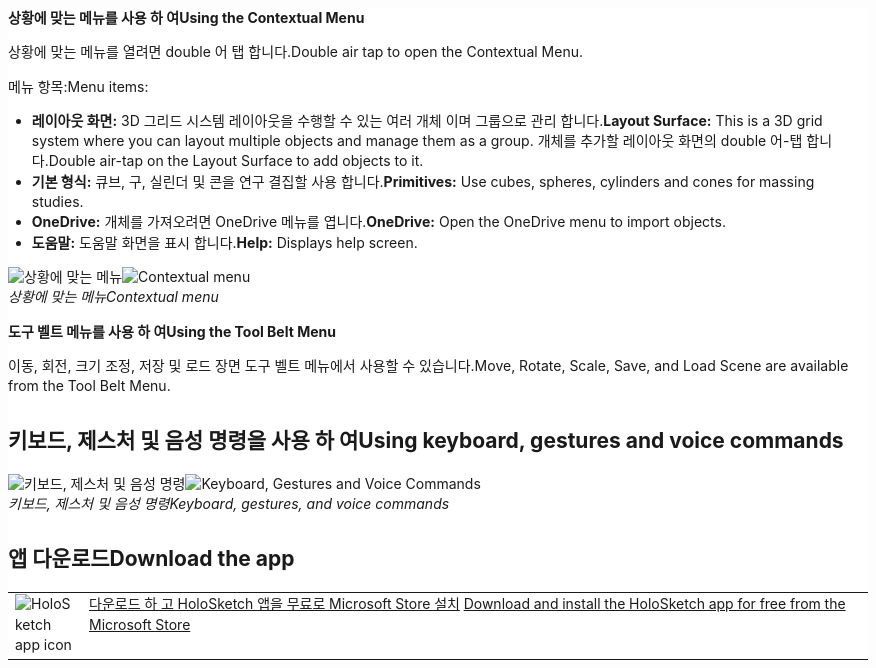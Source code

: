 <span data-ttu-id="2a9eb-193">**상황에 맞는 메뉴를 사용 하 여**</span><span class="sxs-lookup"><span data-stu-id="2a9eb-193">**Using the Contextual Menu**</span></span>

<span data-ttu-id="2a9eb-194">상황에 맞는 메뉴를 열려면 double 어 탭 합니다.</span><span class="sxs-lookup"><span data-stu-id="2a9eb-194">Double air tap to open the Contextual Menu.</span></span> 

<span data-ttu-id="2a9eb-195">메뉴 항목:</span><span class="sxs-lookup"><span data-stu-id="2a9eb-195">Menu items:</span></span>
* <span data-ttu-id="2a9eb-196">**레이아웃 화면:** 3D 그리드 시스템 레이아웃을 수행할 수 있는 여러 개체 이며 그룹으로 관리 합니다.</span><span class="sxs-lookup"><span data-stu-id="2a9eb-196">**Layout Surface:** This is a 3D grid system where you can layout multiple objects and manage them as a group.</span></span> <span data-ttu-id="2a9eb-197">개체를 추가할 레이아웃 화면의 double 어-탭 합니다.</span><span class="sxs-lookup"><span data-stu-id="2a9eb-197">Double air-tap on the Layout Surface to add objects to it.</span></span>
* <span data-ttu-id="2a9eb-198">**기본 형식:** 큐브, 구, 실린더 및 콘을 연구 결집할 사용 합니다.</span><span class="sxs-lookup"><span data-stu-id="2a9eb-198">**Primitives:** Use cubes, spheres, cylinders and cones for massing studies.</span></span>
* <span data-ttu-id="2a9eb-199">**OneDrive:** 개체를 가져오려면 OneDrive 메뉴를 엽니다.</span><span class="sxs-lookup"><span data-stu-id="2a9eb-199">**OneDrive:** Open the OneDrive menu to import objects.</span></span>
* <span data-ttu-id="2a9eb-200">**도움말:** 도움말 화면을 표시 합니다.</span><span class="sxs-lookup"><span data-stu-id="2a9eb-200">**Help:** Displays help screen.</span></span>

<span data-ttu-id="2a9eb-201">![상황에 맞는 메뉴](images/holosketch-image-07.png)</span><span class="sxs-lookup"><span data-stu-id="2a9eb-201">![Contextual menu](images/holosketch-image-07.png)</span></span><br>
<span data-ttu-id="2a9eb-202">*상황에 맞는 메뉴*</span><span class="sxs-lookup"><span data-stu-id="2a9eb-202">*Contextual menu*</span></span>

<span data-ttu-id="2a9eb-203">**도구 벨트 메뉴를 사용 하 여**</span><span class="sxs-lookup"><span data-stu-id="2a9eb-203">**Using the Tool Belt Menu**</span></span>

<span data-ttu-id="2a9eb-204">이동, 회전, 크기 조정, 저장 및 로드 장면 도구 벨트 메뉴에서 사용할 수 있습니다.</span><span class="sxs-lookup"><span data-stu-id="2a9eb-204">Move, Rotate, Scale, Save, and Load Scene are available from the Tool Belt Menu.</span></span> 

## <a name="using-keyboard-gestures-and-voice-commands"></a><span data-ttu-id="2a9eb-205">키보드, 제스처 및 음성 명령을 사용 하 여</span><span class="sxs-lookup"><span data-stu-id="2a9eb-205">Using keyboard, gestures and voice commands</span></span>

<span data-ttu-id="2a9eb-206">![키보드, 제스처 및 음성 명령](images/holosketch-image-08-1000px.png)</span><span class="sxs-lookup"><span data-stu-id="2a9eb-206">![Keyboard, Gestures and Voice Commands](images/holosketch-image-08-1000px.png)</span></span><br>
<span data-ttu-id="2a9eb-207">*키보드, 제스처 및 음성 명령*</span><span class="sxs-lookup"><span data-stu-id="2a9eb-207">*Keyboard, gestures, and voice commands*</span></span>

## <a name="download-the-app"></a><span data-ttu-id="2a9eb-208">앱 다운로드</span><span class="sxs-lookup"><span data-stu-id="2a9eb-208">Download the app</span></span>

<table style="border-collapse:collapse">
<tr>
<td style="border-style: none" width="60px"><img alt="HoloSketch app icon" width="60" height="60" src="images/holosketch-app-icon.png">
</td>
<td style="border-style: none"><span data-ttu-id="2a9eb-209"><a href="https://www.microsoft.com/store/p/holosketch/9p3br4t5m4tv">다운로드 하 고 HoloSketch 앱을 무료로 Microsoft Store 설치</a>
</span><span class="sxs-lookup"><span data-stu-id="2a9eb-209"><a href="https://www.microsoft.com/store/p/holosketch/9p3br4t5m4tv">Download and install the HoloSketch app for free from the Microsoft Store</a>
</span></span></td>
</tr>
</table>
